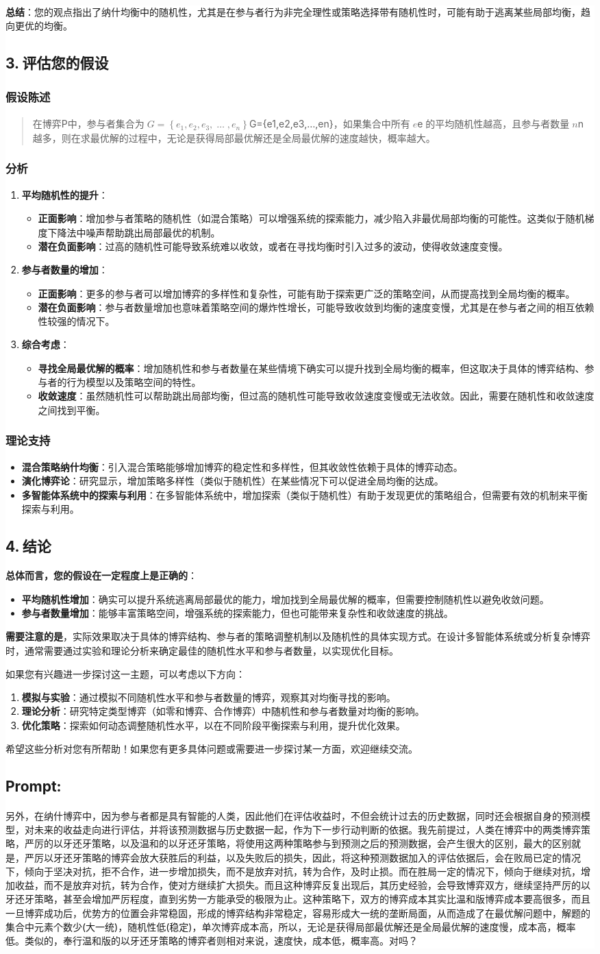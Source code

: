 **总结**：您的观点指出了纳什均衡中的随机性，尤其是在参与者行为非完全理性或策略选择带有随机性时，可能有助于逃离某些局部均衡，趋向更优的均衡。

## 3\. 评估您的假设

### 假设陈述

> 在博弈P中，参与者集合为 <math><semantics><mrow><mi>G</mi><mo>\=</mo><mo>{</mo><msub><mi>e</mi><mn>1</mn></msub><mo>,</mo><msub><mi>e</mi><mn>2</mn></msub><mo>,</mo><msub><mi>e</mi><mn>3</mn></msub><mo>,</mo><mo>…</mo><mo>,</mo><msub><mi>e</mi><mi>n</mi></msub><mo>}</mo></mrow><annotation>G = \\{e\_1, e\_2, e\_3, \\dots, e\_n\\}</annotation></semantics></math>G\={e1​,e2​,e3​,…,en​}，如果集合中所有 <math><semantics><mrow><mi>e</mi></mrow><annotation>e</annotation></semantics></math>e 的平均随机性越高，且参与者数量 <math><semantics><mrow><mi>n</mi></mrow><annotation>n</annotation></semantics></math>n 越多，则在求最优解的过程中，无论是获得局部最优解还是全局最优解的速度越快，概率越大。

### 分析

1. **平均随机性的提升**：

   * **正面影响**：增加参与者策略的随机性（如混合策略）可以增强系统的探索能力，减少陷入非最优局部均衡的可能性。这类似于随机梯度下降法中噪声帮助跳出局部最优的机制。
   * **潜在负面影响**：过高的随机性可能导致系统难以收敛，或者在寻找均衡时引入过多的波动，使得收敛速度变慢。

2. **参与者数量的增加**：

   * **正面影响**：更多的参与者可以增加博弈的多样性和复杂性，可能有助于探索更广泛的策略空间，从而提高找到全局均衡的概率。
   * **潜在负面影响**：参与者数量增加也意味着策略空间的爆炸性增长，可能导致收敛到均衡的速度变慢，尤其是在参与者之间的相互依赖性较强的情况下。

3. **综合考虑**：

   * **寻找全局最优解的概率**：增加随机性和参与者数量在某些情境下确实可以提升找到全局均衡的概率，但这取决于具体的博弈结构、参与者的行为模型以及策略空间的特性。
   * **收敛速度**：虽然随机性可以帮助跳出局部均衡，但过高的随机性可能导致收敛速度变慢或无法收敛。因此，需要在随机性和收敛速度之间找到平衡。

### 理论支持

* **混合策略纳什均衡**：引入混合策略能够增加博弈的稳定性和多样性，但其收敛性依赖于具体的博弈动态。
* **演化博弈论**：研究显示，增加策略多样性（类似于随机性）在某些情况下可以促进全局均衡的达成。
* **多智能体系统中的探索与利用**：在多智能体系统中，增加探索（类似于随机性）有助于发现更优的策略组合，但需要有效的机制来平衡探索与利用。

## 4\. 结论

**总体而言，您的假设在一定程度上是正确的**：

* **平均随机性增加**：确实可以提升系统逃离局部最优的能力，增加找到全局最优解的概率，但需要控制随机性以避免收敛问题。
* **参与者数量增加**：能够丰富策略空间，增强系统的探索能力，但也可能带来复杂性和收敛速度的挑战。

**需要注意的是**，实际效果取决于具体的博弈结构、参与者的策略调整机制以及随机性的具体实现方式。在设计多智能体系统或分析复杂博弈时，通常需要通过实验和理论分析来确定最佳的随机性水平和参与者数量，以实现优化目标。

如果您有兴趣进一步探讨这一主题，可以考虑以下方向：

1. **模拟与实验**：通过模拟不同随机性水平和参与者数量的博弈，观察其对均衡寻找的影响。
2. **理论分析**：研究特定类型博弈（如零和博弈、合作博弈）中随机性和参与者数量对均衡的影响。
3. **优化策略**：探索如何动态调整随机性水平，以在不同阶段平衡探索与利用，提升优化效果。

希望这些分析对您有所帮助！如果您有更多具体问题或需要进一步探讨某一方面，欢迎继续交流。

## Prompt:
另外，在纳什博弈中，因为参与者都是具有智能的人类，因此他们在评估收益时，不但会统计过去的历史数据，同时还会根据自身的预测模型，对未来的收益走向进行评估，并将该预测数据与历史数据一起，作为下一步行动判断的依据。我先前提过，人类在博弈中的两类博弈策略，严厉的以牙还牙策略，以及温和的以牙还牙策略，将使用这两种策略参与到预测之后的预测数据，会产生很大的区别，最大的区别就是，严厉以牙还牙策略的博弈会放大获胜后的利益，以及失败后的损失，因此，将这种预测数据加入的评估依据后，会在败局已定的情况下，倾向于坚决对抗，拒不合作，进一步增加损失，而不是放弃对抗，转为合作，及时止损。而在胜局一定的情况下，倾向于继续对抗，增加收益，而不是放弃对抗，转为合作，使对方继续扩大损失。而且这种博弈反复出现后，其历史经验，会导致博弈双方，继续坚持严厉的以牙还牙策略，甚至会增加严厉程度，直到劣势一方能承受的极限为止。这种策略下，双方的博弈成本其实比温和版博弈成本要高很多，而且一旦博弈成功后，优势方的位置会非常稳固，形成的博弈结构非常稳定，容易形成大一统的垄断局面，从而造成了在最优解问题中，解题的集合中元素个数少(大一统)，随机性低(稳定)，单次博弈成本高，所以，无论是获得局部最优解还是全局最优解的速度慢，成本高，概率低。类似的，奉行温和版的以牙还牙策略的博弈者则相对来说，速度快，成本低，概率高。对吗？
